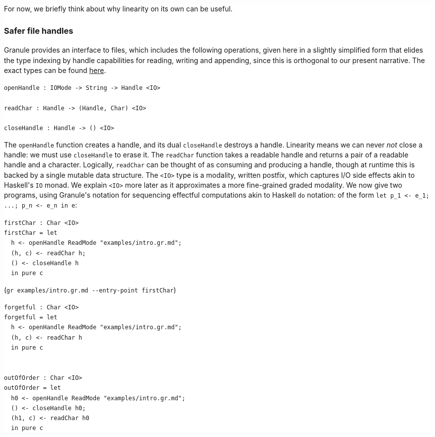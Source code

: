 For now, we briefly think about why linearity on its own can be
useful.

### Safer file handles

Granule provides an interface to files, which includes the following
operations, given here in a slightly simplified form that elides the
type indexing by handle capabilities for reading, writing and
appending, since this is orthogonal to our present narrative. The
exact types can be found
[here](https://github.com/granule-project/granule/blob/330682a280b8fb04305b9ad07f0b4b706afe99d1/frontend/src/Language/Granule/Checker/Primitives.hs#L176).

~~~ granule-interface
openHandle : IOMode -> String -> Handle <IO>

readChar : Handle -> (Handle, Char) <IO>

closeHandle : Handle -> () <IO>
~~~

The `openHandle` function
creates a handle, and its dual `closeHandle` destroys a handle. Linearity means
we can never *not* close a handle: we must use `closeHandle` to erase it. The
`readChar` function takes a readable handle and returns a pair of a readable
handle and a character. Logically, `readChar` can be thought of as consuming and
producing a handle, though at runtime this is backed by a single mutable data
structure. The `<IO>` type is a modality, written postfix, which captures I/O
side effects akin to Haskell's `IO` monad. We explain `<IO>` more later as it
approximates a more fine-grained graded modality. We now give two programs,
using Granule's notation for sequencing effectful computations akin to Haskell
`do` notation: of the form `let p_1 <- e_1; ...; p_n <- e_n in e`:


~~~ granule
firstChar : Char <IO>
firstChar = let
  h <- openHandle ReadMode "examples/intro.gr.md";
  (h, c) <- readChar h;
  () <- closeHandle h
  in pure c
~~~

(`gr examples/intro.gr.md --entry-point firstChar`)


~~~ grill2
forgetful : Char <IO>
forgetful = let
  h <- openHandle ReadMode "examples/intro.gr.md";
  (h, c) <- readChar h
  in pure c


outOfOrder : Char <IO>
outOfOrder = let
  h0 <- openHandle ReadMode "examples/intro.gr.md";
  () <- closeHandle h0;
  (h1, c) <- readChar h0
  in pure c
~~~
